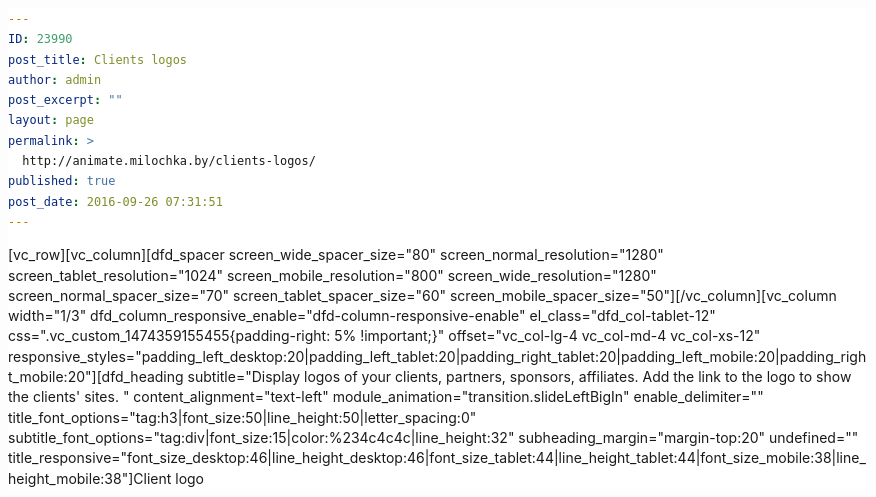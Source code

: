 ```yaml
---
ID: 23990
post_title: Clients logos
author: admin
post_excerpt: ""
layout: page
permalink: >
  http://animate.milochka.by/clients-logos/
published: true
post_date: 2016-09-26 07:31:51
---
```

[vc_row][vc_column][dfd_spacer screen_wide_spacer_size="80" screen_normal_resolution="1280" screen_tablet_resolution="1024" screen_mobile_resolution="800" screen_wide_resolution="1280" screen_normal_spacer_size="70" screen_tablet_spacer_size="60" screen_mobile_spacer_size="50"][/vc_column][vc_column width="1/3" dfd_column_responsive_enable="dfd-column-responsive-enable" el_class="dfd_col-tablet-12" css=".vc_custom_1474359155455{padding-right: 5% !important;}" offset="vc_col-lg-4 vc_col-md-4 vc_col-xs-12" responsive_styles="padding_left_desktop:20|padding_left_tablet:20|padding_right_tablet:20|padding_left_mobile:20|padding_right_mobile:20"][dfd_heading subtitle="Display logos of your clients, partners, sponsors, affiliates. Add the link to the logo to show the clients' sites. " content_alignment="text-left" module_animation="transition.slideLeftBigIn" enable_delimiter="" title_font_options="tag:h3|font_size:50|line_height:50|letter_spacing:0" subtitle_font_options="tag:div|font_size:15|color:%234c4c4c|line_height:32" subheading_margin="margin-top:20" undefined="" title_responsive="font_size_desktop:46|line_height_desktop:46|font_size_tablet:44|line_height_tablet:44|font_size_mobile:38|line_height_mobile:38"]Client logo